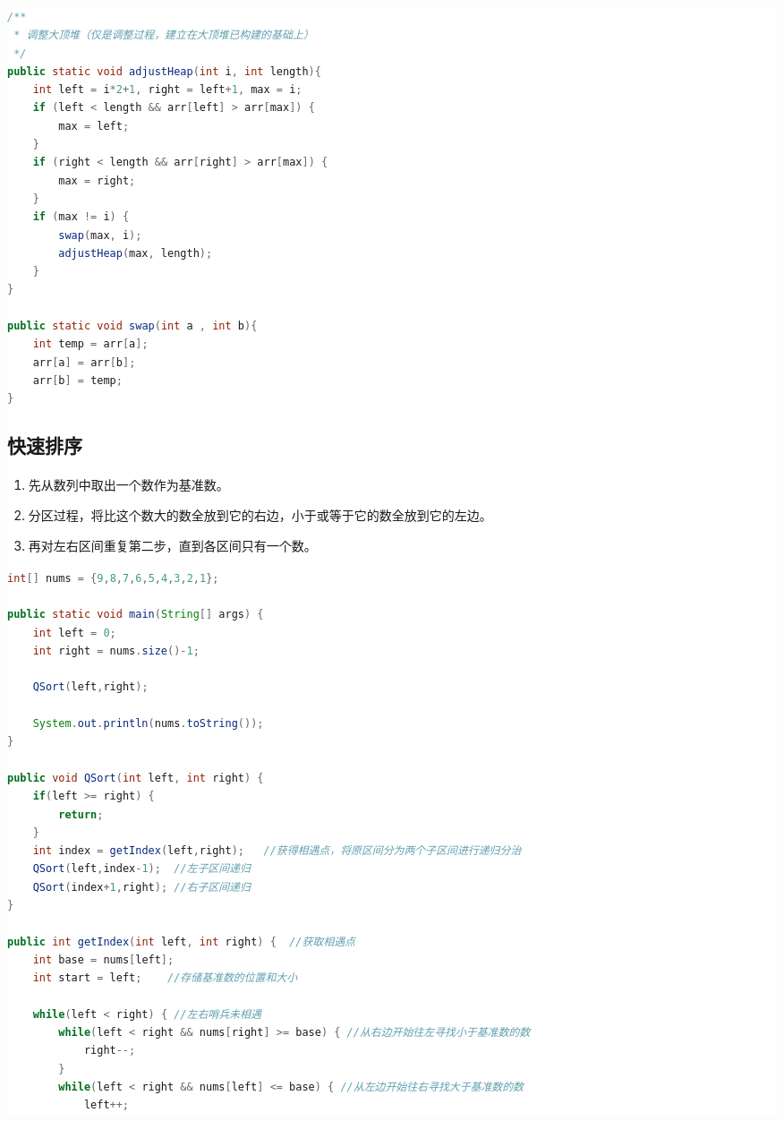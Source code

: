 ```java
/**
 * 调整大顶堆（仅是调整过程，建立在大顶堆已构建的基础上）
 */
public static void adjustHeap(int i, int length){
    int left = i*2+1, right = left+1, max = i;
    if (left < length && arr[left] > arr[max]) {
        max = left;
    }
    if (right < length && arr[right] > arr[max]) {
        max = right;
    }
    if (max != i) {
        swap(max, i);
        adjustHeap(max, length);
    }
}

public static void swap(int a , int b){
    int temp = arr[a];
    arr[a] = arr[b];
    arr[b] = temp;
}
```



## 快速排序

1. 先从数列中取出一个数作为基准数。

2. 分区过程，将比这个数大的数全放到它的右边，小于或等于它的数全放到它的左边。

3. 再对左右区间重复第二步，直到各区间只有一个数。

```java
int[] nums = {9,8,7,6,5,4,3,2,1};

public static void main(String[] args) {
    int left = 0;
    int right = nums.size()-1;

    QSort(left,right);

    System.out.println(nums.toString());
}

public void QSort(int left, int right) {
    if(left >= right) {
        return;    
    }
    int index = getIndex(left,right);   //获得相遇点，将原区间分为两个子区间进行递归分治
    QSort(left,index-1);  //左子区间递归
    QSort(index+1,right); //右子区间递归
}

public int getIndex(int left, int right) {  //获取相遇点
    int base = nums[left];
    int start = left;    //存储基准数的位置和大小
    
    while(left < right) { //左右哨兵未相遇
        while(left < right && nums[right] >= base) { //从右边开始往左寻找小于基准数的数
            right--;  
        }
        while(left < right && nums[left] <= base) { //从左边开始往右寻找大于基准数的数
            left++;   
```